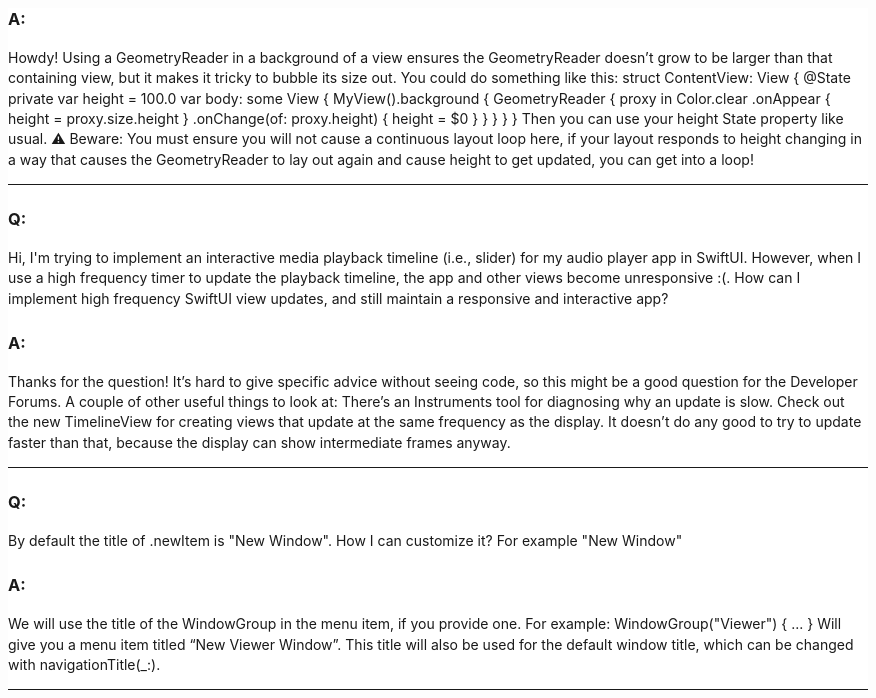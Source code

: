 ### A:
Howdy! Using a GeometryReader in a background of a view ensures the GeometryReader doesn’t grow to be larger than that containing view, but it makes it tricky to bubble its size out. You could do something like this:
struct ContentView: View {
  @State private var height = 100.0
  var body: some View {
	MyView().background {
	   GeometryReader { proxy in
		  Color.clear
			.onAppear { 
			  height = proxy.size.height 
			}
			.onChange(of: proxy.height) {
			   height = $0
			}
	   }
	}
  }
}
Then you can use your height State property like usual.
⚠️ Beware: You must ensure you will not cause a continuous layout loop here, if your layout responds to height changing in a way that causes the GeometryReader to lay out again and cause height to get updated, you can get into a loop!

---

### Q:
Hi, I'm trying to implement an interactive media playback timeline (i.e., slider) for my audio player app in SwiftUI. However, when I use a high frequency timer to update the playback timeline, the app and other views become unresponsive :(. How can I implement high frequency SwiftUI view updates, and still maintain a responsive and interactive app?

### A:
Thanks for the question! It’s hard to give specific advice without seeing code, so this might be a good question for the Developer Forums. A couple of other useful things to look at:
There’s an Instruments tool for diagnosing why an update is slow.
Check out the new TimelineView for creating views that update at the same frequency as the display. It doesn’t do any good to try to update faster than that, because the display can show intermediate frames anyway.

---

### Q:
By default the title of .newItem is "New Window". How I can customize it? For example "New <AppName> Window"
	
### A:
We will use the title of the WindowGroup in the menu item, if you provide one. For example:
WindowGroup("Viewer") {
	...
}
Will give you a menu item titled “New Viewer Window”.
This title will also be used for the default window title, which can be changed with navigationTitle(_:).

---